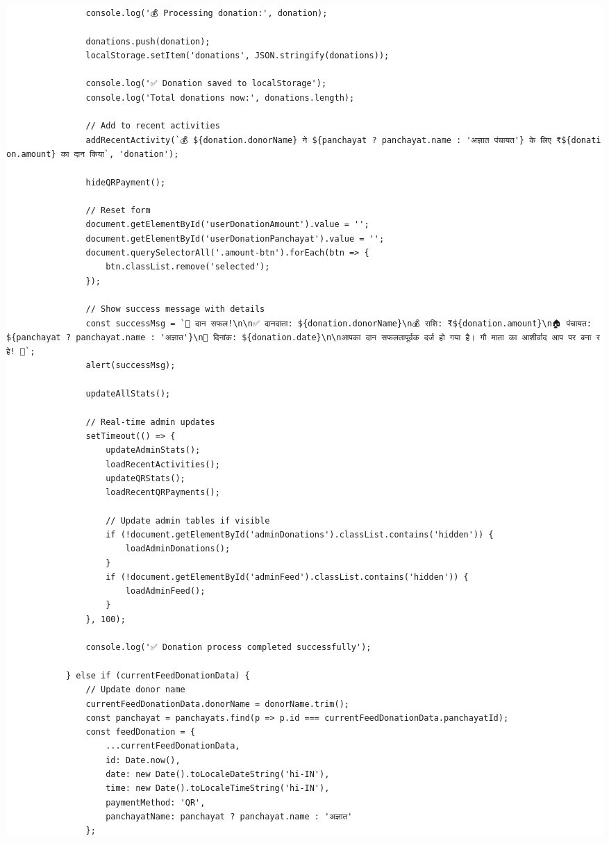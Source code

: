                     console.log('💰 Processing donation:', donation);
                    
                    donations.push(donation);
                    localStorage.setItem('donations', JSON.stringify(donations));
                    
                    console.log('✅ Donation saved to localStorage');
                    console.log('Total donations now:', donations.length);
                    
                    // Add to recent activities
                    addRecentActivity(`💰 ${donation.donorName} ने ${panchayat ? panchayat.name : 'अज्ञात पंचायत'} के लिए ₹${donation.amount} का दान किया`, 'donation');
                    
                    hideQRPayment();
                    
                    // Reset form
                    document.getElementById('userDonationAmount').value = '';
                    document.getElementById('userDonationPanchayat').value = '';
                    document.querySelectorAll('.amount-btn').forEach(btn => {
                        btn.classList.remove('selected');
                    });
                    
                    // Show success message with details
                    const successMsg = `🎉 दान सफल!\n\n✅ दानदाता: ${donation.donorName}\n💰 राशि: ₹${donation.amount}\n🏠 पंचायत: ${panchayat ? panchayat.name : 'अज्ञात'}\n📅 दिनांक: ${donation.date}\n\nआपका दान सफलतापूर्वक दर्ज हो गया है। गौ माता का आशीर्वाद आप पर बना रहे! 🙏`;
                    alert(successMsg);
                    
                    updateAllStats();
                    
                    // Real-time admin updates
                    setTimeout(() => {
                        updateAdminStats();
                        loadRecentActivities();
                        updateQRStats();
                        loadRecentQRPayments();
                        
                        // Update admin tables if visible
                        if (!document.getElementById('adminDonations').classList.contains('hidden')) {
                            loadAdminDonations();
                        }
                        if (!document.getElementById('adminFeed').classList.contains('hidden')) {
                            loadAdminFeed();
                        }
                    }, 100);
                    
                    console.log('✅ Donation process completed successfully');
                    
                } else if (currentFeedDonationData) {
                    // Update donor name
                    currentFeedDonationData.donorName = donorName.trim();
                    const panchayat = panchayats.find(p => p.id === currentFeedDonationData.panchayatId);
                    const feedDonation = {
                        ...currentFeedDonationData,
                        id: Date.now(),
                        date: new Date().toLocaleDateString('hi-IN'),
                        time: new Date().toLocaleTimeString('hi-IN'),
                        paymentMethod: 'QR',
                        panchayatName: panchayat ? panchayat.name : 'अज्ञात'
                    };
                    